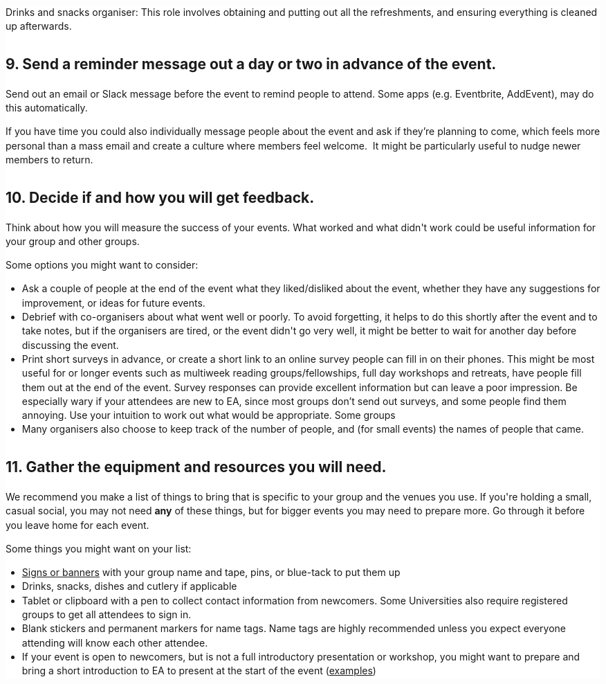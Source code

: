 Drinks and snacks organiser: This role involves obtaining and putting out all the refreshments, and ensuring everything is cleaned up afterwards.

## 9. Send a reminder message out a day or two in advance of the event.

Send out an email or Slack message before the event to remind people to attend. Some apps (e.g. Eventbrite, AddEvent), may do this automatically.

If you have time you could also individually message people about the event and ask if they’re planning to come, which feels more personal than a mass email and create a culture where members feel welcome.  It might be particularly useful to nudge newer members to return.

## 10. Decide if and how you will get feedback.

Think about how you will measure the success of your events. What worked and what didn't work could be useful information for your group and other groups.

Some options you might want to consider:

* Ask a couple of people at the end of the event what they liked/disliked about the event, whether they have any suggestions for improvement, or ideas for future events.  
* Debrief with co-organisers about what went well or poorly. To avoid forgetting, it helps to do this shortly after the event and to take notes, but if the organisers are tired, or the event didn't go very well, it might be better to wait for another day before discussing the event. 
* Print short surveys in advance, or create a short link to an online survey people can fill in on their phones. This might be most useful for or longer events such as multiweek reading groups/fellowships, full day workshops and retreats, have people fill them out at the end of the event. Survey responses can provide excellent information but can leave a poor impression. Be especially wary if your attendees are new to EA, since most groups don’t send out surveys, and some people find them annoying. Use your intuition to work out what would be appropriate. Some groups 
* Many organisers also choose to keep track of the number of people, and (for small events) the names of people that came.

## 11. Gather the equipment and resources you will need. 

We recommend you make a list of things to bring that is specific to your group and the venues you use. If you're holding a small, casual social, you may not need **any** of these things, but for bigger events you may need to prepare more. Go through it before you leave home for each event. 

Some things you might want on your list:

* <a target="_blank" href="/graphics/editable-graphics/#banners">Signs or banners</a> with your group name and tape, pins, or blue-tack to put them up
* Drinks, snacks, dishes and cutlery if applicable
* Tablet or clipboard with a pen to collect contact information from newcomers. Some Universities also require registered groups to get all attendees to sign in.
* Blank stickers and permanent markers for name tags. Name tags are highly recommended unless you expect everyone attending will know each other attendee. 
* If your event is open to newcomers, but is not a full introductory presentation or workshop, you might want to prepare and bring a short introduction to EA to present at the start of the event ([examples](https://resources.eahub.org/events/intro/#talks))
